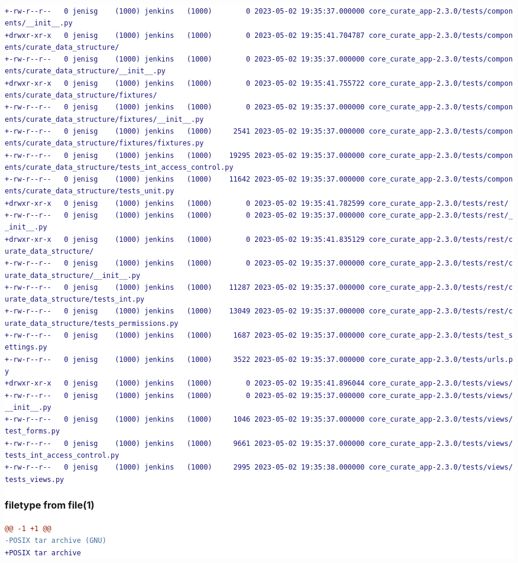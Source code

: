 ```diff
+-rw-r--r--   0 jenisg    (1000) jenkins   (1000)        0 2023-05-02 19:35:37.000000 core_curate_app-2.3.0/tests/components/__init__.py
+drwxr-xr-x   0 jenisg    (1000) jenkins   (1000)        0 2023-05-02 19:35:41.704787 core_curate_app-2.3.0/tests/components/curate_data_structure/
+-rw-r--r--   0 jenisg    (1000) jenkins   (1000)        0 2023-05-02 19:35:37.000000 core_curate_app-2.3.0/tests/components/curate_data_structure/__init__.py
+drwxr-xr-x   0 jenisg    (1000) jenkins   (1000)        0 2023-05-02 19:35:41.755722 core_curate_app-2.3.0/tests/components/curate_data_structure/fixtures/
+-rw-r--r--   0 jenisg    (1000) jenkins   (1000)        0 2023-05-02 19:35:37.000000 core_curate_app-2.3.0/tests/components/curate_data_structure/fixtures/__init__.py
+-rw-r--r--   0 jenisg    (1000) jenkins   (1000)     2541 2023-05-02 19:35:37.000000 core_curate_app-2.3.0/tests/components/curate_data_structure/fixtures/fixtures.py
+-rw-r--r--   0 jenisg    (1000) jenkins   (1000)    19295 2023-05-02 19:35:37.000000 core_curate_app-2.3.0/tests/components/curate_data_structure/tests_int_access_control.py
+-rw-r--r--   0 jenisg    (1000) jenkins   (1000)    11642 2023-05-02 19:35:37.000000 core_curate_app-2.3.0/tests/components/curate_data_structure/tests_unit.py
+drwxr-xr-x   0 jenisg    (1000) jenkins   (1000)        0 2023-05-02 19:35:41.782599 core_curate_app-2.3.0/tests/rest/
+-rw-r--r--   0 jenisg    (1000) jenkins   (1000)        0 2023-05-02 19:35:37.000000 core_curate_app-2.3.0/tests/rest/__init__.py
+drwxr-xr-x   0 jenisg    (1000) jenkins   (1000)        0 2023-05-02 19:35:41.835129 core_curate_app-2.3.0/tests/rest/curate_data_structure/
+-rw-r--r--   0 jenisg    (1000) jenkins   (1000)        0 2023-05-02 19:35:37.000000 core_curate_app-2.3.0/tests/rest/curate_data_structure/__init__.py
+-rw-r--r--   0 jenisg    (1000) jenkins   (1000)    11287 2023-05-02 19:35:37.000000 core_curate_app-2.3.0/tests/rest/curate_data_structure/tests_int.py
+-rw-r--r--   0 jenisg    (1000) jenkins   (1000)    13049 2023-05-02 19:35:37.000000 core_curate_app-2.3.0/tests/rest/curate_data_structure/tests_permissions.py
+-rw-r--r--   0 jenisg    (1000) jenkins   (1000)     1687 2023-05-02 19:35:37.000000 core_curate_app-2.3.0/tests/test_settings.py
+-rw-r--r--   0 jenisg    (1000) jenkins   (1000)     3522 2023-05-02 19:35:37.000000 core_curate_app-2.3.0/tests/urls.py
+drwxr-xr-x   0 jenisg    (1000) jenkins   (1000)        0 2023-05-02 19:35:41.896044 core_curate_app-2.3.0/tests/views/
+-rw-r--r--   0 jenisg    (1000) jenkins   (1000)        0 2023-05-02 19:35:37.000000 core_curate_app-2.3.0/tests/views/__init__.py
+-rw-r--r--   0 jenisg    (1000) jenkins   (1000)     1046 2023-05-02 19:35:37.000000 core_curate_app-2.3.0/tests/views/test_forms.py
+-rw-r--r--   0 jenisg    (1000) jenkins   (1000)     9661 2023-05-02 19:35:37.000000 core_curate_app-2.3.0/tests/views/tests_int_access_control.py
+-rw-r--r--   0 jenisg    (1000) jenkins   (1000)     2995 2023-05-02 19:35:38.000000 core_curate_app-2.3.0/tests/views/tests_views.py
```

### filetype from file(1)

```diff
@@ -1 +1 @@
-POSIX tar archive (GNU)
+POSIX tar archive
```
